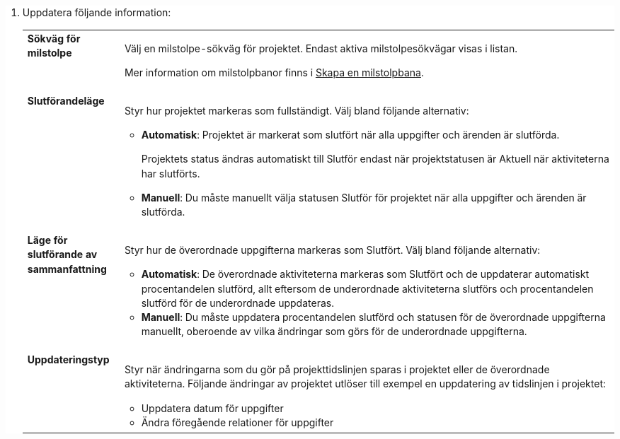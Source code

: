 1. Uppdatera följande information:

   <table style="table-layout:auto"> 
      <col> 
      <col> 
      <tbody> 
      <tr> 
      <td role="rowheader"><strong>Sökväg för milstolpe</strong> </td> 
       <td> <p>Välj en milstolpe-sökväg för projektet. Endast aktiva milstolpesökvägar visas i listan.</p> <p>Mer information om milstolpbanor finns i <a href="../../../administration-and-setup/customize-workfront/configure-approval-milestone-processes/create-milestone-path.md" class="MCXref xref">Skapa en milstolpbana</a>.</p> </td> 
      </tr> 
      <tr> 
      <td role="rowheader"><strong>Slutförandeläge</strong> </td> 
      <td> <p>Styr hur projektet markeras som fullständigt. Välj bland följande alternativ: 
       <ul> 
       <li><p><strong>Automatisk</strong>: Projektet är markerat som slutfört när alla uppgifter och ärenden är slutförda.</p><p>Projektets status ändras automatiskt till Slutför endast när projektstatusen är Aktuell när aktiviteterna har slutförts. </p></li> 
       <li><strong>Manuell</strong>: Du måste manuellt välja statusen Slutför för projektet när alla uppgifter och ärenden är slutförda.</li> 
       </ul></p> </td> 
       </tr> 
       <tr> 
       <td role="rowheader"><strong>Läge för slutförande av sammanfattning</strong></td> 
       <td> <p>Styr hur de överordnade uppgifterna markeras som Slutfört. Välj bland följande alternativ: 
       <ul> 
       <li><strong>Automatisk</strong>: De överordnade aktiviteterna markeras som Slutfört och de uppdaterar automatiskt procentandelen slutförd, allt eftersom de underordnade aktiviteterna slutförs och procentandelen slutförd för de underordnade uppdateras. </li> 
       <li><strong>Manuell</strong>: Du måste uppdatera procentandelen slutförd och statusen för de överordnade uppgifterna manuellt, oberoende av vilka ändringar som görs för de underordnade uppgifterna.</li> 
       </ul></p> </td> 
       </tr> 
       <tr> 
       <td role="rowheader"><strong>Uppdateringstyp</strong></td> 
       <td> <p>Styr när ändringarna som du gör på projekttidslinjen sparas i projektet eller de överordnade aktiviteterna. Följande ändringar av projektet utlöser till exempel en uppdatering av tidslinjen i projektet: 
       <ul> 
       <li>Uppdatera datum för uppgifter</li> 
       <li>Ändra föregående relationer för uppgifter</li> 
